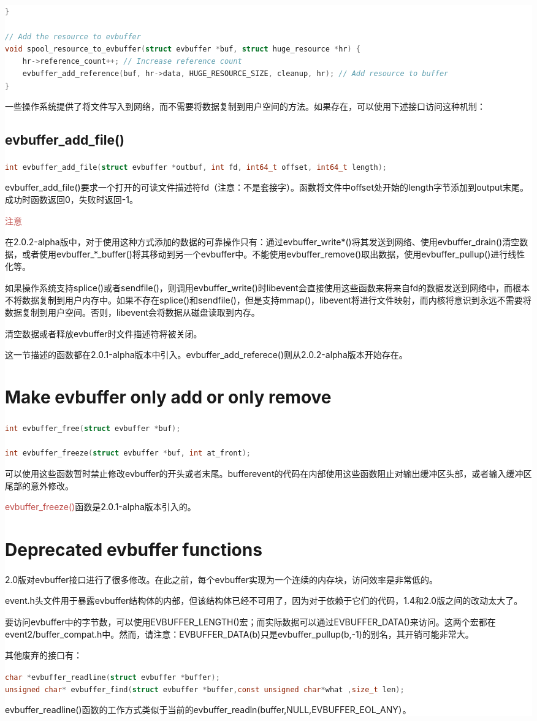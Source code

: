 ~~~c
}

// Add the resource to evbuffer
void spool_resource_to_evbuffer(struct evbuffer *buf, struct huge_resource *hr) {
    hr->reference_count++; // Increase reference count
    evbuffer_add_reference(buf, hr->data, HUGE_RESOURCE_SIZE, cleanup, hr); // Add resource to buffer
}

~~~
一些操作系统提供了将文件写入到网络，而不需要将数据复制到用户空间的方法。如果存在，可以使用下述接口访问这种机制：

## evbuffer_add_file()
~~~c
int evbuffer_add_file(struct evbuffer *outbuf, int fd, int64_t offset, int64_t length);
~~~
evbuffer_add_file()要求一个打开的可读文件描述符fd（注意：不是套接字）。函数将文件中offset处开始的length字节添加到output末尾。成功时函数返回0，失败时返回-1。

<font color="#c0504d">注意</font>

在2.0.2-alpha版中，对于使用这种方式添加的数据的可靠操作只有：通过evbuffer_write*()将其发送到网络、使用evbuffer_drain()清空数据，或者使用evbuffer_*_buffer()将其移动到另一个evbuffer中。不能使用evbuffer_remove()取出数据，使用evbuffer_pullup()进行线性化等。

如果操作系统支持splice()或者sendfile()，则调用evbuffer_write()时libevent会直接使用这些函数来将来自fd的数据发送到网络中，而根本不将数据复制到用户内存中。如果不存在splice()和sendfile()，但是支持mmap()，libevent将进行文件映射，而内核将意识到永远不需要将数据复制到用户空间。否则，libevent会将数据从磁盘读取到内存。

清空数据或者释放evbuffer时文件描述符将被关闭。

这一节描述的函数都在2.0.1-alpha版本中引入。evbuffer_add_referece()则从2.0.2-alpha版本开始存在。

# Make evbuffer only add or only remove
~~~c
int evbuffer_free(struct evbuffer *buf);

int evbuffer_freeze(struct evbuffer *buf, int at_front);
~~~

可以使用这些函数暂时禁止修改evbuffer的开头或者末尾。bufferevent的代码在内部使用这些函数阻止对输出缓冲区头部，或者输入缓冲区尾部的意外修改。

<font color="#c0504d">evbuffer_freeze()</font>函数是2.0.1-alpha版本引入的。

# Deprecated evbuffer functions
2.0版对evbuffer接口进行了很多修改。在此之前，每个evbuffer实现为一个连续的内存块，访问效率是非常低的。

event.h头文件用于暴露evbuffer结构体的内部，但该结构体已经不可用了，因为对于依赖于它们的代码，1.4和2.0版之间的改动太大了。

要访问evbuffer中的字节数，可以使用EVBUFFER_LENGTH()宏；而实际数据可以通过EVBUFFER_DATA()来访问。这两个宏都在event2/buffer_compat.h中。然而，请注意：EVBUFFER_DATA(b)只是evbuffer_pullup(b,-1)的别名，其开销可能非常大。

其他废弃的接口有：
~~~c
char *evbuffer_readline(struct evbuffer *buffer);
unsigned char* evbuffer_find(struct evbuffer *buffer,const unsigned char*what ,size_t len);
~~~
evbuffer_readline()函数的工作方式类似于当前的evbuffer_readln(buffer,NULL,EVBUFFER_EOL_ANY）。
